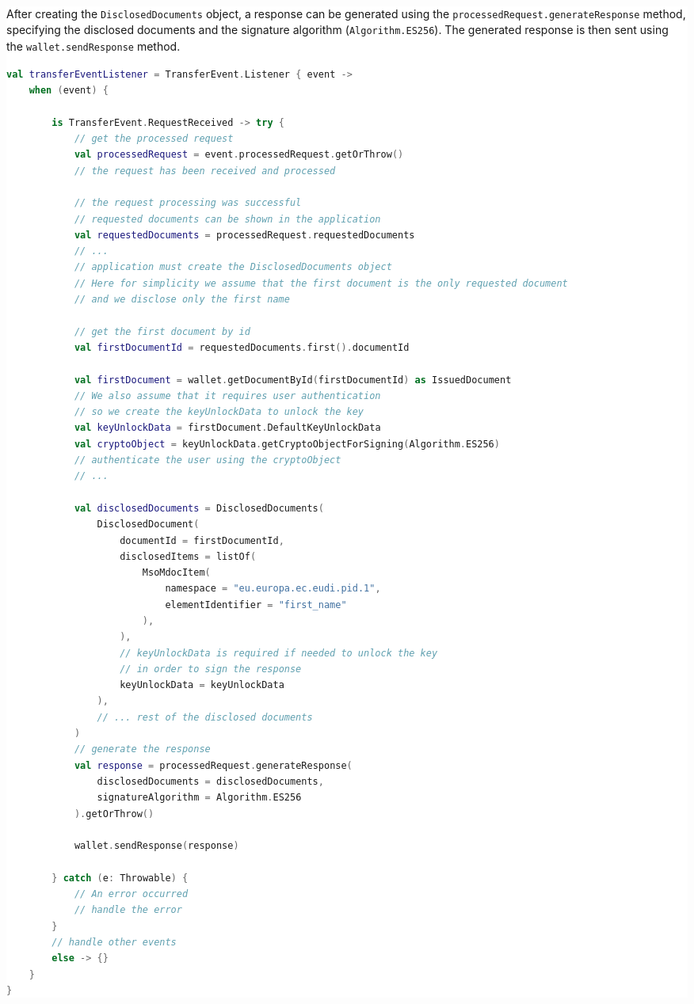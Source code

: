 After creating the `DisclosedDocuments` object, a response can be generated using the
`processedRequest.generateResponse` method, specifying the disclosed documents and the signature
algorithm (`Algorithm.ES256`). The generated response is then sent using the `wallet.sendResponse`
method.

```kotlin
val transferEventListener = TransferEvent.Listener { event ->
    when (event) {

        is TransferEvent.RequestReceived -> try {
            // get the processed request
            val processedRequest = event.processedRequest.getOrThrow()
            // the request has been received and processed

            // the request processing was successful
            // requested documents can be shown in the application
            val requestedDocuments = processedRequest.requestedDocuments
            // ...
            // application must create the DisclosedDocuments object
            // Here for simplicity we assume that the first document is the only requested document
            // and we disclose only the first name

            // get the first document by id
            val firstDocumentId = requestedDocuments.first().documentId

            val firstDocument = wallet.getDocumentById(firstDocumentId) as IssuedDocument
            // We also assume that it requires user authentication
            // so we create the keyUnlockData to unlock the key
            val keyUnlockData = firstDocument.DefaultKeyUnlockData
            val cryptoObject = keyUnlockData.getCryptoObjectForSigning(Algorithm.ES256)
            // authenticate the user using the cryptoObject
            // ...

            val disclosedDocuments = DisclosedDocuments(
                DisclosedDocument(
                    documentId = firstDocumentId,
                    disclosedItems = listOf(
                        MsoMdocItem(
                            namespace = "eu.europa.ec.eudi.pid.1",
                            elementIdentifier = "first_name"
                        ),
                    ),
                    // keyUnlockData is required if needed to unlock the key
                    // in order to sign the response
                    keyUnlockData = keyUnlockData
                ),
                // ... rest of the disclosed documents
            )
            // generate the response
            val response = processedRequest.generateResponse(
                disclosedDocuments = disclosedDocuments,
                signatureAlgorithm = Algorithm.ES256
            ).getOrThrow()

            wallet.sendResponse(response)

        } catch (e: Throwable) {
            // An error occurred
            // handle the error
        }
        // handle other events
        else -> {}
    }
}
```